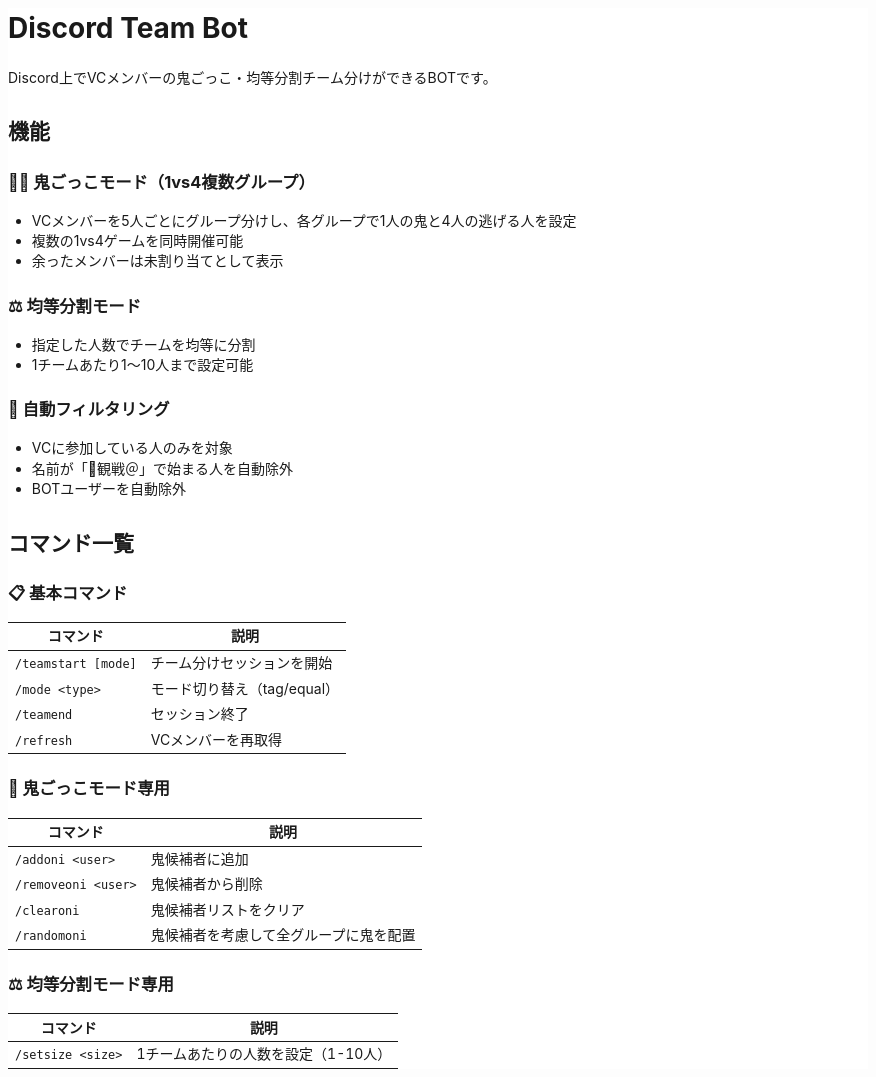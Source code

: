 # Discord Team Bot

Discord上でVCメンバーの鬼ごっこ・均等分割チーム分けができるBOTです。

## 機能

### 🏃‍♂️ 鬼ごっこモード（1vs4複数グループ）
- VCメンバーを5人ごとにグループ分けし、各グループで1人の鬼と4人の逃げる人を設定
- 複数の1vs4ゲームを同時開催可能
- 余ったメンバーは未割り当てとして表示

### ⚖️ 均等分割モード
- 指定した人数でチームを均等に分割
- 1チームあたり1〜10人まで設定可能

### 🎯 自動フィルタリング
- VCに参加している人のみを対象
- 名前が「👀観戦＠」で始まる人を自動除外
- BOTユーザーを自動除外

## コマンド一覧

### 📋 基本コマンド
| コマンド | 説明 |
|---------|------|
| `/teamstart [mode]` | チーム分けセッションを開始 |
| `/mode <type>` | モード切り替え（tag/equal） |
| `/teamend` | セッション終了 |
| `/refresh` | VCメンバーを再取得 |

### 👹 鬼ごっこモード専用
| コマンド | 説明 |
|---------|------|
| `/addoni <user>` | 鬼候補者に追加 |
| `/removeoni <user>` | 鬼候補者から削除 |
| `/clearoni` | 鬼候補者リストをクリア |
| `/randomoni` | 鬼候補者を考慮して全グループに鬼を配置 |

### ⚖️ 均等分割モード専用
| コマンド | 説明 |
|---------|------|
| `/setsize <size>` | 1チームあたりの人数を設定（1-10人） |
